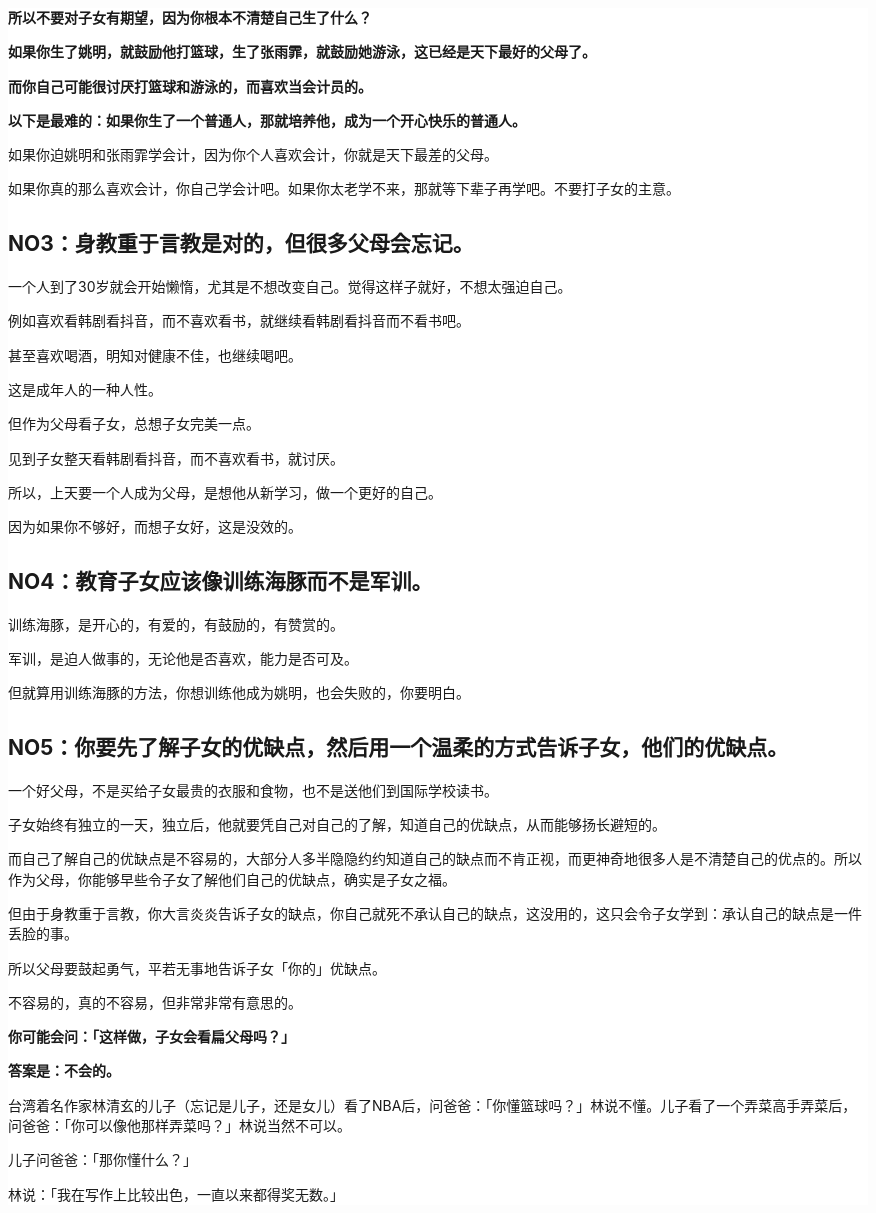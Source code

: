 **所以不要对子女有期望，因为你根本不清楚自己生了什么？**

**如果你生了姚明，就鼓励他打篮球，生了张雨霏，就鼓励她游泳，这已经是天下最好的父母了。**

**而你自己可能很讨厌打篮球和游泳的，而喜欢当会计员的。**

**以下是最难的：如果你生了一个普通人，那就培养他，成为一个开心快乐的普通人。**

如果你迫姚明和张雨霏学会计，因为你个人喜欢会计，你就是天下最差的父母。

如果你真的那么喜欢会计，你自己学会计吧。如果你太老学不来，那就等下辈子再学吧。不要打子女的主意。

## NO3：身教重于言教是对的，但很多父母会忘记。

一个人到了30岁就会开始懒惰，尤其是不想改变自己。觉得这样子就好，不想太强迫自己。

例如喜欢看韩剧看抖音，而不喜欢看书，就继续看韩剧看抖音而不看书吧。

甚至喜欢喝酒，明知对健康不佳，也继续喝吧。

这是成年人的一种人性。

但作为父母看子女，总想子女完美一点。

见到子女整天看韩剧看抖音，而不喜欢看书，就讨厌。

所以，上天要一个人成为父母，是想他从新学习，做一个更好的自己。

因为如果你不够好，而想子女好，这是没效的。

## NO4：教育子女应该像训练海豚而不是军训。

训练海豚，是开心的，有爱的，有鼓励的，有赞赏的。

军训，是迫人做事的，无论他是否喜欢，能力是否可及。

但就算用训练海豚的方法，你想训练他成为姚明，也会失败的，你要明白。

## NO5：你要先了解子女的优缺点，然后用一个温柔的方式告诉子女，他们的优缺点。

一个好父母，不是买给子女最贵的衣服和食物，也不是送他们到国际学校读书。

子女始终有独立的一天，独立后，他就要凭自己对自己的了解，知道自己的优缺点，从而能够扬长避短的。

而自己了解自己的优缺点是不容易的，大部分人多半隐隐约约知道自己的缺点而不肯正视，而更神奇地很多人是不清楚自己的优点的。所以作为父母，你能够早些令子女了解他们自己的优缺点，确实是子女之福。

但由于身教重于言教，你大言炎炎告诉子女的缺点，你自己就死不承认自己的缺点，这没用的，这只会令子女学到：承认自己的缺点是一件丢脸的事。

所以父母要鼓起勇气，平若无事地告诉子女「你的」优缺点。

不容易的，真的不容易，但非常非常有意思的。

**你可能会问：「这样做，子女会看扁父母吗？」**

**答案是：不会的。**

台湾着名作家林清玄的儿子（忘记是儿子，还是女儿）看了NBA后，问爸爸：「你懂篮球吗？」林说不懂。儿子看了一个弄菜高手弄菜后，问爸爸：「你可以像他那样弄菜吗？」林说当然不可以。

儿子问爸爸：「那你懂什么？」

林说：「我在写作上比较出色，一直以来都得奖无数。」
